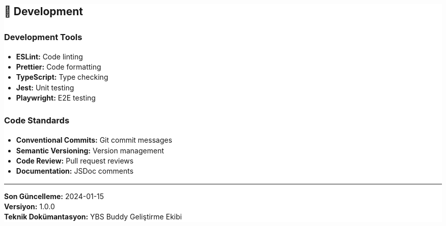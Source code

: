 ## 🔧 Development

### Development Tools
- **ESLint:** Code linting
- **Prettier:** Code formatting
- **TypeScript:** Type checking
- **Jest:** Unit testing
- **Playwright:** E2E testing

### Code Standards
- **Conventional Commits:** Git commit messages
- **Semantic Versioning:** Version management
- **Code Review:** Pull request reviews
- **Documentation:** JSDoc comments

---

**Son Güncelleme:** 2024-01-15  
**Versiyon:** 1.0.0  
**Teknik Dokümantasyon:** YBS Buddy Geliştirme Ekibi 